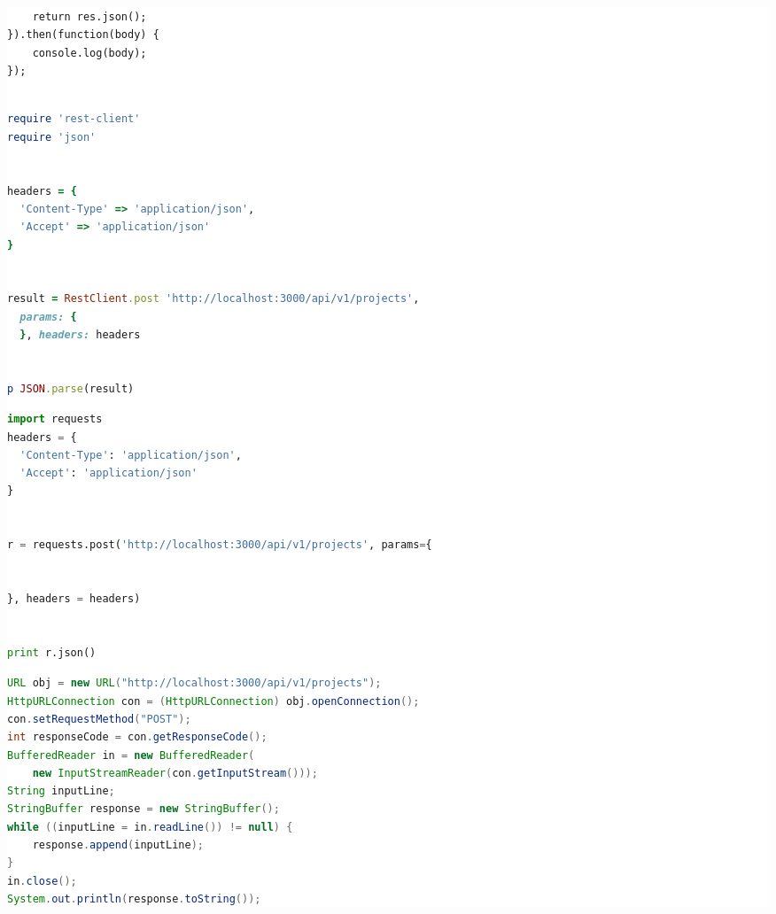 ```javascript--nodejs
    return res.json();
}).then(function(body) {
    console.log(body);
});


```


```ruby
require 'rest-client'
require 'json'


headers = {
  'Content-Type' => 'application/json',
  'Accept' => 'application/json'
}


result = RestClient.post 'http://localhost:3000/api/v1/projects',
  params: {
  }, headers: headers


p JSON.parse(result)


```


```python
import requests
headers = {
  'Content-Type': 'application/json',
  'Accept': 'application/json'
}


r = requests.post('http://localhost:3000/api/v1/projects', params={


}, headers = headers)


print r.json()


```


```java
URL obj = new URL("http://localhost:3000/api/v1/projects");
HttpURLConnection con = (HttpURLConnection) obj.openConnection();
con.setRequestMethod("POST");
int responseCode = con.getResponseCode();
BufferedReader in = new BufferedReader(
    new InputStreamReader(con.getInputStream()));
String inputLine;
StringBuffer response = new StringBuffer();
while ((inputLine = in.readLine()) != null) {
    response.append(inputLine);
}
in.close();
System.out.println(response.toString());


```
